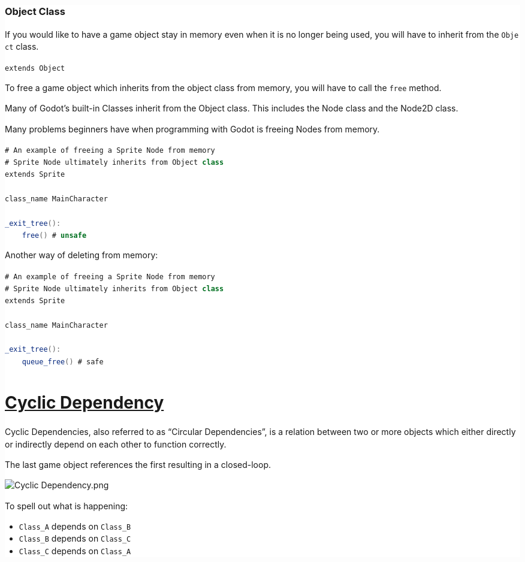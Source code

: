 ### Object Class

If you would like to have a game object stay in memory even when it is no longer being used,
you will have to inherit from the `Object` class.

```csharp
extends Object
```

To free a game object which inherits from the object class from memory, you will have
to call the `free` method.

Many of Godot’s built-in Classes inherit from the Object class. This includes the Node class and the Node2D class.

Many problems beginners have when programming with Godot is freeing Nodes from memory.

```csharp
# An example of freeing a Sprite Node from memory
# Sprite Node ultimately inherits from Object class
extends Sprite

class_name MainCharacter

_exit_tree():
    free() # unsafe
```

Another way of deleting from memory:

```csharp
# An example of freeing a Sprite Node from memory
# Sprite Node ultimately inherits from Object class
extends Sprite

class_name MainCharacter

_exit_tree():
    queue_free() # safe
```

# [Cyclic Dependency](https://godottutorials.com/courses/introduction-to-gdscript/godot-tutorials-gdscript-24-1)

Cyclic Dependencies, also referred to as “Circular Dependencies”, is a
 relation between two or more objects which either directly or 
indirectly depend on each other to function correctly.

The last game object references the first resulting in a closed-loop.

![Cyclic Dependency.png](C:\Users\wrmik\Documents\Godot\Resources\Cyclic%20Dependency.png)

To spell out what is happening:

- `Class_A` depends on `Class_B`
- `Class_B` depends on `Class_C`
- `Class_C` depends on `Class_A`
